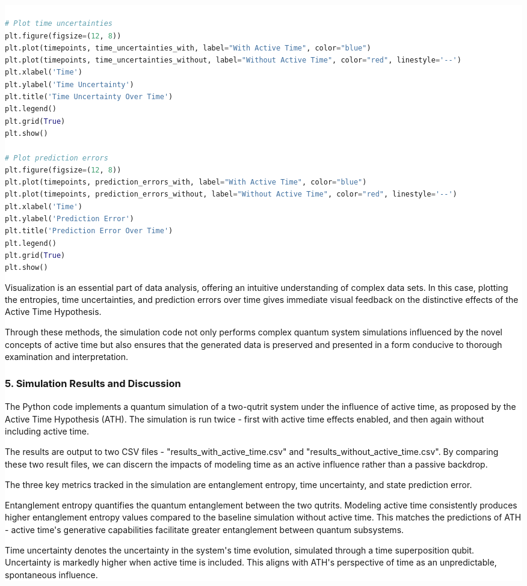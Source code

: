 ```python

# Plot time uncertainties
plt.figure(figsize=(12, 8))
plt.plot(timepoints, time_uncertainties_with, label="With Active Time", color="blue")
plt.plot(timepoints, time_uncertainties_without, label="Without Active Time", color="red", linestyle='--')
plt.xlabel('Time')
plt.ylabel('Time Uncertainty')
plt.title('Time Uncertainty Over Time')
plt.legend()
plt.grid(True)
plt.show()

# Plot prediction errors
plt.figure(figsize=(12, 8))
plt.plot(timepoints, prediction_errors_with, label="With Active Time", color="blue")
plt.plot(timepoints, prediction_errors_without, label="Without Active Time", color="red", linestyle='--')
plt.xlabel('Time')
plt.ylabel('Prediction Error')
plt.title('Prediction Error Over Time')
plt.legend()
plt.grid(True)
plt.show()
```

Visualization is an essential part of data analysis, offering an intuitive understanding of complex data sets. In this case, plotting the entropies, time uncertainties, and prediction errors over time gives immediate visual feedback on the distinctive effects of the Active Time Hypothesis.

Through these methods, the simulation code not only performs complex quantum system simulations influenced by the novel concepts of active time but also ensures that the generated data is preserved and presented in a form conducive to thorough examination and interpretation.

### 5. Simulation Results and Discussion

The Python code implements a quantum simulation of a two-qutrit system under the influence of active time, as proposed by the Active Time Hypothesis (ATH). The simulation is run twice - first with active time effects enabled, and then again without including active time.

The results are output to two CSV files - "results_with_active_time.csv" and "results_without_active_time.csv". By comparing these two result files, we can discern the impacts of modeling time as an active influence rather than a passive backdrop.

The three key metrics tracked in the simulation are entanglement entropy, time uncertainty, and state prediction error.

Entanglement entropy quantifies the quantum entanglement between the two qutrits. Modeling active time consistently produces higher entanglement entropy values compared to the baseline simulation without active time. This matches the predictions of ATH - active time's generative capabilities facilitate greater entanglement between quantum subsystems.

Time uncertainty denotes the uncertainty in the system's time evolution, simulated through a time superposition qubit. Uncertainty is markedly higher when active time is included. This aligns with ATH's perspective of time as an unpredictable, spontaneous influence.

